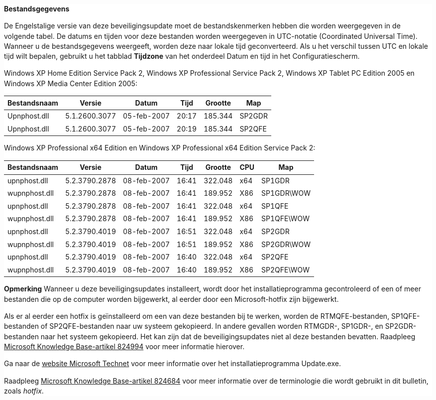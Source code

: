</td>
</tr>
</table>
 
**Bestandsgegevens**

De Engelstalige versie van deze beveiligingsupdate moet de bestandskenmerken hebben die worden weergegeven in de volgende tabel. De datums en tijden voor deze bestanden worden weergegeven in UTC-notatie (Coordinated Universal Time). Wanneer u de bestandsgegevens weergeeft, worden deze naar lokale tijd geconverteerd. Als u het verschil tussen UTC en lokale tijd wilt bepalen, gebruikt u het tabblad **Tijdzone** van het onderdeel Datum en tijd in het Configuratiescherm.

Windows XP Home Edition Service Pack 2, Windows XP Professional Service Pack 2, Windows XP Tablet PC Edition 2005 en Windows XP Media Center Edition 2005:

| Bestandsnaam | Versie        | Datum       | Tijd  | Grootte | Map    |
|--------------|---------------|-------------|-------|---------|--------|
| Upnphost.dll | 5.1.2600.3077 | 05-feb-2007 | 20:17 | 185.344 | SP2GDR |
| Upnphost.dll | 5.1.2600.3077 | 05-feb-2007 | 20:19 | 185.344 | SP2QFE |

Windows XP Professional x64 Edition en Windows XP Professional x64 Edition Service Pack 2:

| Bestandsnaam  | Versie        | Datum       | Tijd  | Grootte | CPU | Map         |
|---------------|---------------|-------------|-------|---------|-----|-------------|
| upnphost.dll  | 5.2.3790.2878 | 08-feb-2007 | 16:41 | 322.048 | x64 | SP1GDR      |
| wupnphost.dll | 5.2.3790.2878 | 08-feb-2007 | 16:41 | 189.952 | X86 | SP1GDR\\WOW |
| upnphost.dll  | 5.2.3790.2878 | 08-feb-2007 | 16:41 | 322.048 | x64 | SP1QFE      |
| wupnphost.dll | 5.2.3790.2878 | 08-feb-2007 | 16:41 | 189.952 | X86 | SP1QFE\\WOW |
| upnphost.dll  | 5.2.3790.4019 | 08-feb-2007 | 16:51 | 322.048 | x64 | SP2GDR      |
| wupnphost.dll | 5.2.3790.4019 | 08-feb-2007 | 16:51 | 189.952 | X86 | SP2GDR\\WOW |
| upnphost.dll  | 5.2.3790.4019 | 08-feb-2007 | 16:40 | 322.048 | x64 | SP2QFE      |
| wupnphost.dll | 5.2.3790.4019 | 08-feb-2007 | 16:40 | 189.952 | X86 | SP2QFE\\WOW |

**Opmerking** Wanneer u deze beveiligingsupdates installeert, wordt door het installatieprogramma gecontroleerd of een of meer bestanden die op de computer worden bijgewerkt, al eerder door een Microsoft-hotfix zijn bijgewerkt.

Als er al eerder een hotfix is geïnstalleerd om een van deze bestanden bij te werken, worden de RTMQFE-bestanden, SP1QFE-bestanden of SP2QFE-bestanden naar uw systeem gekopieerd. In andere gevallen worden RTMGDR-, SP1GDR-, en SP2GDR-bestanden naar het systeem gekopieerd. Het kan zijn dat de beveiligingsupdates niet al deze bestanden bevatten. Raadpleeg [Microsoft Knowledge Base-artikel 824994](http://support.microsoft.com/kb/824994) voor meer informatie hierover.

Ga naar de [website Microsoft Technet](http://go.microsoft.com/fwlink/?linkid=38951) voor meer informatie over het installatieprogramma Update.exe.

Raadpleeg [Microsoft Knowledge Base-artikel 824684](http://support.microsoft.com/kb/824684) voor meer informatie over de terminologie die wordt gebruikt in dit bulletin, zoals *hotfix*.
